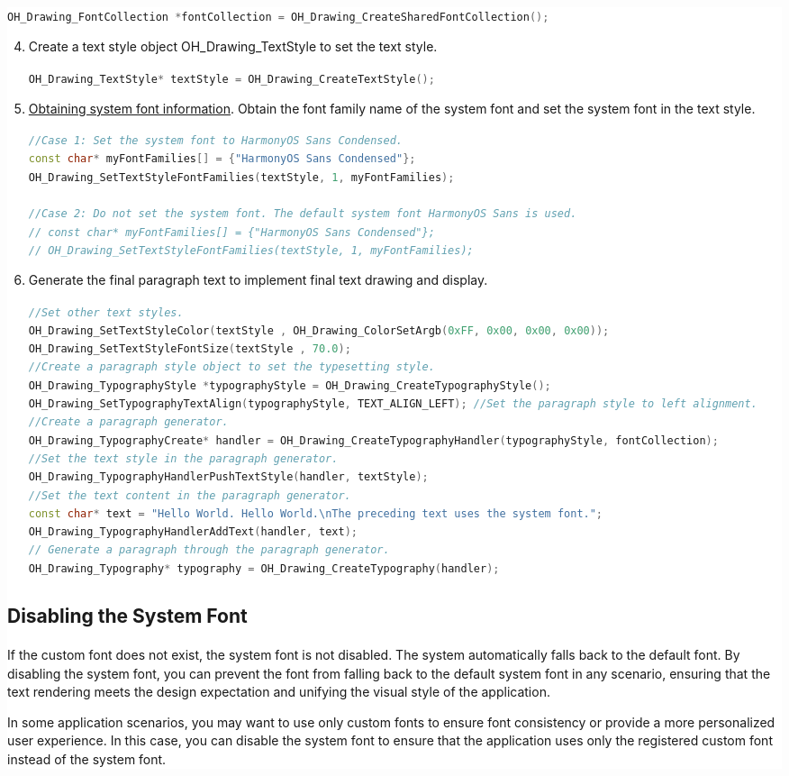    ```c++
   OH_Drawing_FontCollection *fontCollection = OH_Drawing_CreateSharedFontCollection();  
   ```

4. Create a text style object OH_Drawing_TextStyle to set the text style.

   ```c++
   OH_Drawing_TextStyle* textStyle = OH_Drawing_CreateTextStyle();
   ```

5. [Obtaining system font information](#obtaining-system-font-information). Obtain the font family name of the system font and set the system font in the text style.

   ```c++
   //Case 1: Set the system font to HarmonyOS Sans Condensed.
   const char* myFontFamilies[] = {"HarmonyOS Sans Condensed"};
   OH_Drawing_SetTextStyleFontFamilies(textStyle, 1, myFontFamilies);
   
   //Case 2: Do not set the system font. The default system font HarmonyOS Sans is used.
   // const char* myFontFamilies[] = {"HarmonyOS Sans Condensed"};
   // OH_Drawing_SetTextStyleFontFamilies(textStyle, 1, myFontFamilies);
   ```

6. Generate the final paragraph text to implement final text drawing and display.

   ```c++
   //Set other text styles.
   OH_Drawing_SetTextStyleColor(textStyle , OH_Drawing_ColorSetArgb(0xFF, 0x00, 0x00, 0x00));
   OH_Drawing_SetTextStyleFontSize(textStyle , 70.0);
   //Create a paragraph style object to set the typesetting style.
   OH_Drawing_TypographyStyle *typographyStyle = OH_Drawing_CreateTypographyStyle();
   OH_Drawing_SetTypographyTextAlign(typographyStyle, TEXT_ALIGN_LEFT); //Set the paragraph style to left alignment.
   //Create a paragraph generator.
   OH_Drawing_TypographyCreate* handler = OH_Drawing_CreateTypographyHandler(typographyStyle, fontCollection);
   //Set the text style in the paragraph generator.
   OH_Drawing_TypographyHandlerPushTextStyle(handler, textStyle);
   //Set the text content in the paragraph generator.
   const char* text = "Hello World. Hello World.\nThe preceding text uses the system font.";
   OH_Drawing_TypographyHandlerAddText(handler, text);
   // Generate a paragraph through the paragraph generator.
   OH_Drawing_Typography* typography = OH_Drawing_CreateTypography(handler);
   ```


## Disabling the System Font

If the custom font does not exist, the system font is not disabled. The system automatically falls back to the default font. By disabling the system font, you can prevent the font from falling back to the default system font in any scenario, ensuring that the text rendering meets the design expectation and unifying the visual style of the application.

In some application scenarios, you may want to use only custom fonts to ensure font consistency or provide a more personalized user experience. In this case, you can disable the system font to ensure that the application uses only the registered custom font instead of the system font.
